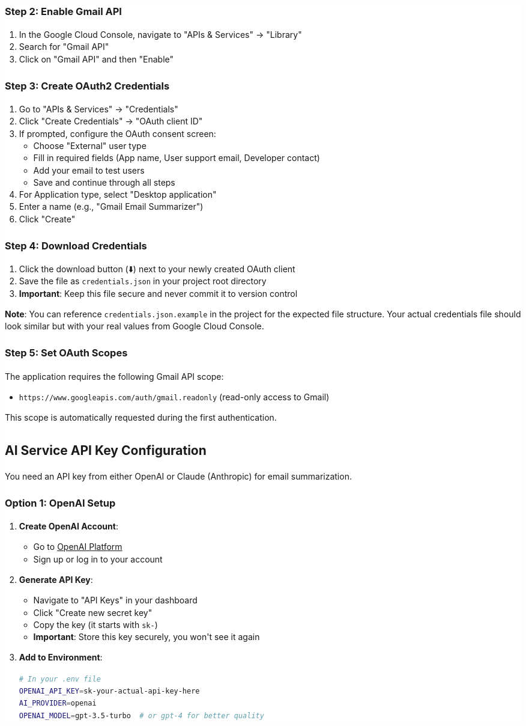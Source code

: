 ### Step 2: Enable Gmail API

1. In the Google Cloud Console, navigate to "APIs & Services" → "Library"
2. Search for "Gmail API"
3. Click on "Gmail API" and then "Enable"

### Step 3: Create OAuth2 Credentials

1. Go to "APIs & Services" → "Credentials"
2. Click "Create Credentials" → "OAuth client ID"
3. If prompted, configure the OAuth consent screen:
   - Choose "External" user type
   - Fill in required fields (App name, User support email, Developer contact)
   - Add your email to test users
   - Save and continue through all steps
4. For Application type, select "Desktop application"
5. Enter a name (e.g., "Gmail Email Summarizer")
6. Click "Create"

### Step 4: Download Credentials

1. Click the download button (⬇️) next to your newly created OAuth client
2. Save the file as `credentials.json` in your project root directory
3. **Important**: Keep this file secure and never commit it to version control

**Note**: You can reference `credentials.json.example` in the project for the expected file structure. Your actual credentials file should look similar but with your real values from Google Cloud Console.

### Step 5: Set OAuth Scopes

The application requires the following Gmail API scope:
- `https://www.googleapis.com/auth/gmail.readonly` (read-only access to Gmail)

This scope is automatically requested during the first authentication.

## AI Service API Key Configuration

You need an API key from either OpenAI or Claude (Anthropic) for email summarization.

### Option 1: OpenAI Setup

1. **Create OpenAI Account**:
   - Go to [OpenAI Platform](https://platform.openai.com/)
   - Sign up or log in to your account

2. **Generate API Key**:
   - Navigate to "API Keys" in your dashboard
   - Click "Create new secret key"
   - Copy the key (it starts with `sk-`)
   - **Important**: Store this key securely, you won't see it again

3. **Add to Environment**:
   ```bash
   # In your .env file
   OPENAI_API_KEY=sk-your-actual-api-key-here
   AI_PROVIDER=openai
   OPENAI_MODEL=gpt-3.5-turbo  # or gpt-4 for better quality
   ```
